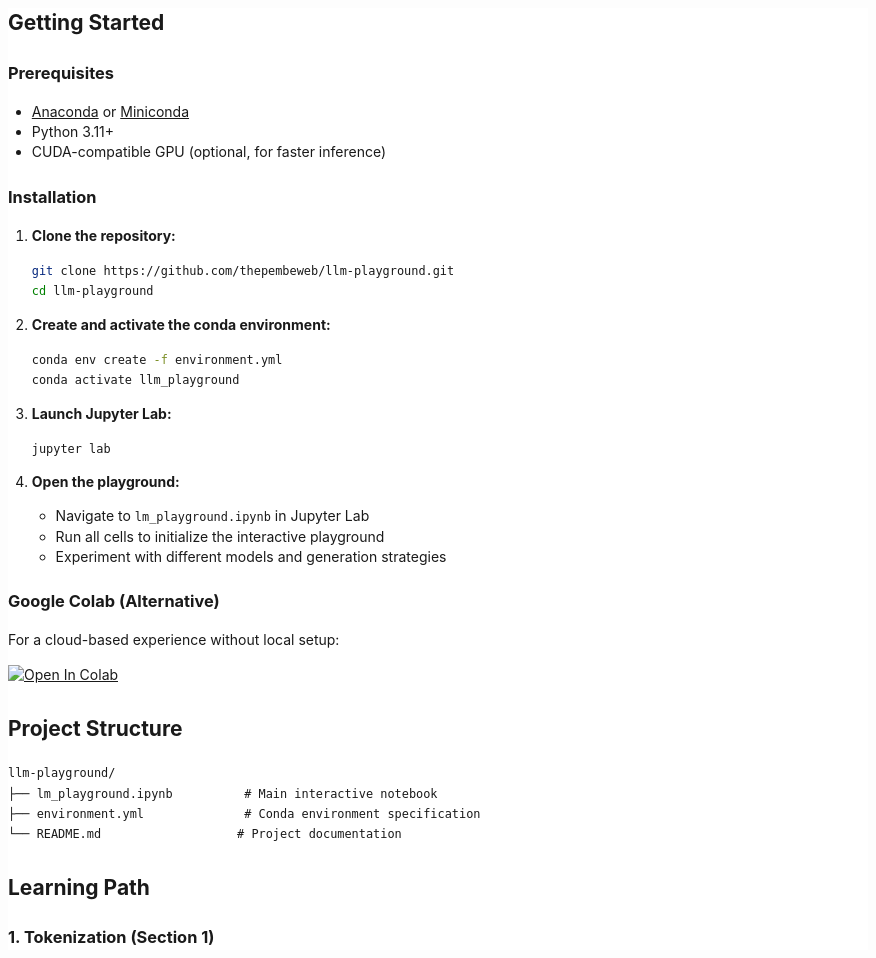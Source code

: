## Getting Started

### Prerequisites

- [Anaconda](https://www.anaconda.com/products/distribution) or [Miniconda](https://docs.conda.io/en/latest/miniconda.html)
- Python 3.11+
- CUDA-compatible GPU (optional, for faster inference)

### Installation

1. **Clone the repository:**

   ```bash
   git clone https://github.com/thepembeweb/llm-playground.git
   cd llm-playground
   ```

2. **Create and activate the conda environment:**

   ```bash
   conda env create -f environment.yml
   conda activate llm_playground
   ```

3. **Launch Jupyter Lab:**

   ```bash
   jupyter lab
   ```

4. **Open the playground:**
   - Navigate to `lm_playground.ipynb` in Jupyter Lab
   - Run all cells to initialize the interactive playground
   - Experiment with different models and generation strategies

### Google Colab (Alternative)

For a cloud-based experience without local setup:

[![Open In Colab](https://colab.research.google.com/assets/colab-badge.svg)](https://colab.research.google.com/github/thepembeweb/llm-playground/blob/main/lm_playground.ipynb)

## Project Structure

```text
llm-playground/
├── lm_playground.ipynb          # Main interactive notebook
├── environment.yml              # Conda environment specification
└── README.md                   # Project documentation
```

## Learning Path

### 1. Tokenization (Section 1)
